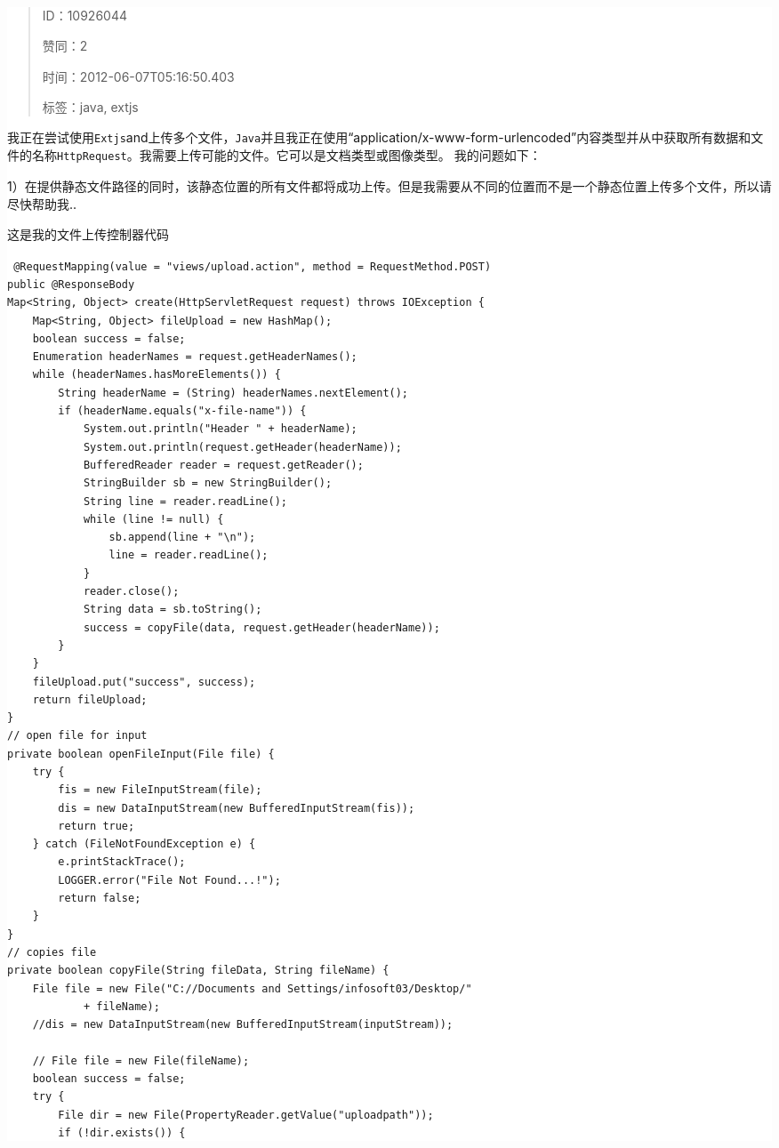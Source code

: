 > ID：10926044
> 
> 赞同：2
> 
> 时间：2012-06-07T05:16:50.403
> 
> 标签：java, extjs

我正在尝试使用`Extjs`and上传多个文件，`Java`并且我正在使用“application/x-www-form-urlencoded”内容类型并从中获取所有数据和文件的名称`HttpRequest`。我需要上传可能的文件。它可以是文档类型或图像类型。
我的问题如下：

1）在提供静态文件路径的同时，该静态位置的所有文件都将成功上传。但是我需要从不同的位置而不是一个静态位置上传多个文件，所以请尽快帮助我..

这是我的文件上传控制器代码

```
 @RequestMapping(value = "views/upload.action", method = RequestMethod.POST)
public @ResponseBody
Map<String, Object> create(HttpServletRequest request) throws IOException {
    Map<String, Object> fileUpload = new HashMap();
    boolean success = false;
    Enumeration headerNames = request.getHeaderNames();
    while (headerNames.hasMoreElements()) {
        String headerName = (String) headerNames.nextElement();
        if (headerName.equals("x-file-name")) {
            System.out.println("Header " + headerName);
            System.out.println(request.getHeader(headerName));
            BufferedReader reader = request.getReader();
            StringBuilder sb = new StringBuilder();
            String line = reader.readLine();
            while (line != null) {
                sb.append(line + "\n");
                line = reader.readLine();
            }
            reader.close();
            String data = sb.toString();
            success = copyFile(data, request.getHeader(headerName));
        }
    }
    fileUpload.put("success", success);
    return fileUpload;
}
// open file for input
private boolean openFileInput(File file) {
    try {
        fis = new FileInputStream(file);
        dis = new DataInputStream(new BufferedInputStream(fis));
        return true;
    } catch (FileNotFoundException e) {
        e.printStackTrace();
        LOGGER.error("File Not Found...!");
        return false;
    }
}
// copies file
private boolean copyFile(String fileData, String fileName) {
    File file = new File("C://Documents and Settings/infosoft03/Desktop/"
            + fileName);
    //dis = new DataInputStream(new BufferedInputStream(inputStream));

    // File file = new File(fileName);
    boolean success = false;
    try {
        File dir = new File(PropertyReader.getValue("uploadpath"));
        if (!dir.exists()) {
```